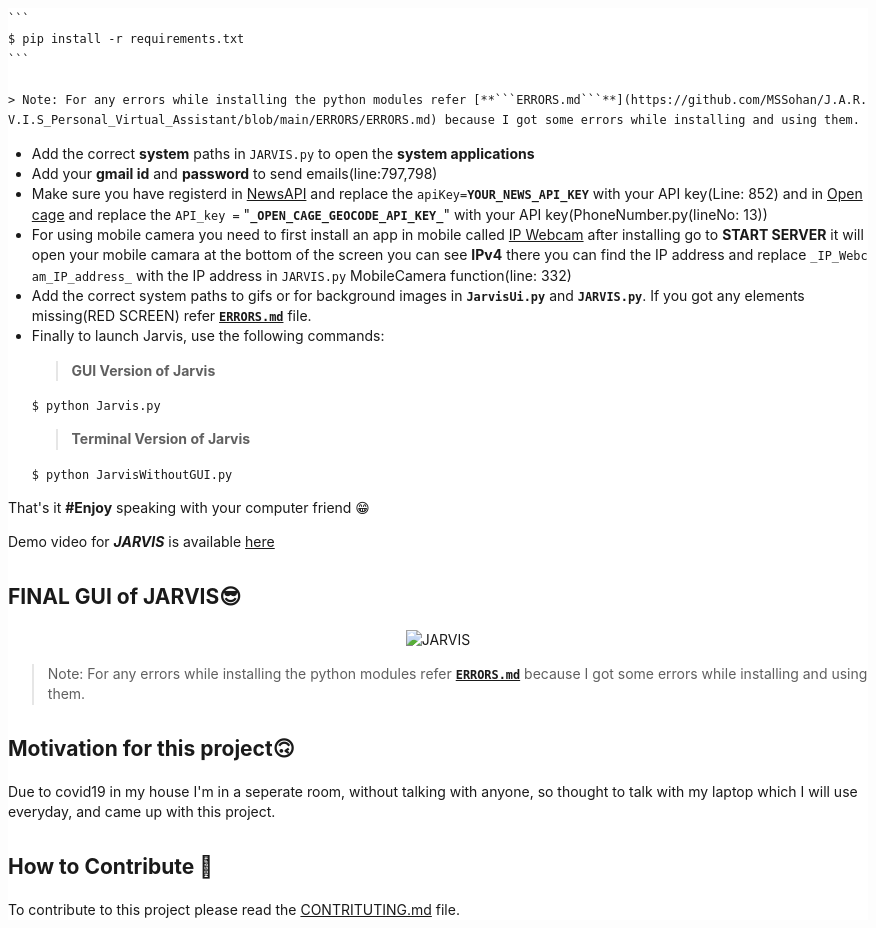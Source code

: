     ```
    $ pip install -r requirements.txt
    ```

    > Note: For any errors while installing the python modules refer [**```ERRORS.md```**](https://github.com/MSSohan/J.A.R.V.I.S_Personal_Virtual_Assistant/blob/main/ERRORS/ERRORS.md) because I got some errors while installing and using them.
- Add the correct **system** paths in ```JARVIS.py``` to open the **system applications**
- Add your **gmail id** and **password** to send emails(line:797,798)
- Make sure you have registerd in [NewsAPI](https://newsapi.org/) and replace the ```apiKey=```**```YOUR_NEWS_API_KEY```** with your API key(Line: 852) and in [Open cage](https://opencagedata.com/) and replace the ```API_key =``` "**```_OPEN_CAGE_GEOCODE_API_KEY_```**" with your API key(PhoneNumber.py(lineNo: 13))
- For using mobile camera you need to first install an app in mobile called [IP Webcam](https://play.google.com/store/apps/details?id=com.pas.webcam&hl=en_US&gl=US) after installing go to **START SERVER** it will open your mobile camara at the bottom of the screen you can see **IPv4** there you can find the IP address and replace ```_IP_Webcam_IP_address_``` with the IP address in ```JARVIS.py``` MobileCamera function(line: 332)
- Add the correct system paths to gifs or for background images in **```JarvisUi.py```** and **```JARVIS.py```**. If you got any elements missing(RED SCREEN) refer [**```ERRORS.md```**](https://github.com/MSSohan/J.A.R.V.I.S_Personal_Virtual_Assistant/blob/main/ERRORS/ERRORS.md) file.
- Finally to launch Jarvis, use the following commands:
  > **GUI Version of Jarvis**
   ```
   $ python Jarvis.py
   ```
  > **Terminal Version of Jarvis**
   ```
   $ python JarvisWithoutGUI.py
   ```

That's it **#Enjoy** speaking with your computer friend 😁

Demo video for ***JARVIS*** is available [here](https://docs.google.com/presentation/d/14w4dQUpqVOmGvAXEn8vYkHQUmMYU72wIb-AK0SWCWYk/edit?usp=sharing)

## FINAL GUI of JARVIS😎
<p align="center"><img src="Images/JAR.gif" alt="JARVIS" width="75%"/></a></p>

> Note: For any errors while installing the python modules refer [**```ERRORS.md```**](https://github.com/MSSohan/J.A.R.V.I.S_Personal_Virtual_Assistant/blob/main/ERRORS/ERRORS.md) because I got some errors while installing and using them.

## Motivation for this project🙃
Due to covid19 in my house I'm in a seperate room, without talking with anyone, so thought to talk with my laptop which I will use everyday, and came up with this project.

## How to Contribute 🤔

To contribute to this project please read the [CONTRITUTING.md](https://github.com/MSSohan/J.A.R.V.I.S_Personal_Virtual_Assistant/blob/main/CONTRIBUTING.md) file.
